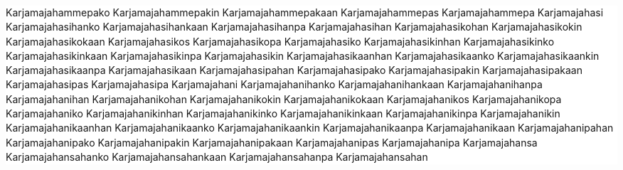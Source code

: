 Karjamajahammepako
Karjamajahammepakin
Karjamajahammepakaan
Karjamajahammepas
Karjamajahammepa
Karjamajahasi
Karjamajahasihanko
Karjamajahasihankaan
Karjamajahasihanpa
Karjamajahasihan
Karjamajahasikohan
Karjamajahasikokin
Karjamajahasikokaan
Karjamajahasikos
Karjamajahasikopa
Karjamajahasiko
Karjamajahasikinhan
Karjamajahasikinko
Karjamajahasikinkaan
Karjamajahasikinpa
Karjamajahasikin
Karjamajahasikaanhan
Karjamajahasikaanko
Karjamajahasikaankin
Karjamajahasikaanpa
Karjamajahasikaan
Karjamajahasipahan
Karjamajahasipako
Karjamajahasipakin
Karjamajahasipakaan
Karjamajahasipas
Karjamajahasipa
Karjamajahani
Karjamajahanihanko
Karjamajahanihankaan
Karjamajahanihanpa
Karjamajahanihan
Karjamajahanikohan
Karjamajahanikokin
Karjamajahanikokaan
Karjamajahanikos
Karjamajahanikopa
Karjamajahaniko
Karjamajahanikinhan
Karjamajahanikinko
Karjamajahanikinkaan
Karjamajahanikinpa
Karjamajahanikin
Karjamajahanikaanhan
Karjamajahanikaanko
Karjamajahanikaankin
Karjamajahanikaanpa
Karjamajahanikaan
Karjamajahanipahan
Karjamajahanipako
Karjamajahanipakin
Karjamajahanipakaan
Karjamajahanipas
Karjamajahanipa
Karjamajahansa
Karjamajahansahanko
Karjamajahansahankaan
Karjamajahansahanpa
Karjamajahansahan